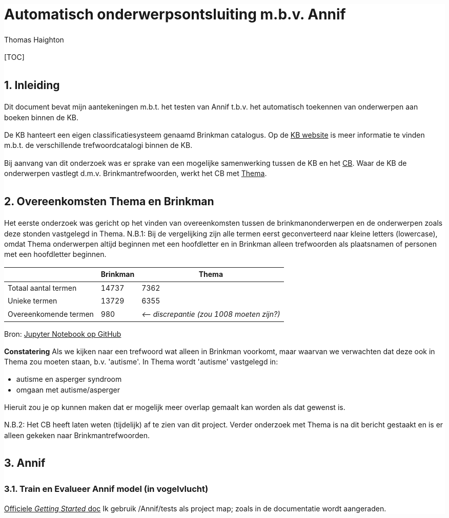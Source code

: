 # Automatisch onderwerpsontsluiting m.b.v. Annif
Thomas Haighton

[TOC]

## 1. Inleiding
Dit document bevat mijn aantekeningen m.b.t. het testen van Annif t.b.v. het automatisch toekennen van onderwerpen aan boeken binnen de KB. 

De KB hanteert een eigen classificatiesysteem genaamd Brinkman catalogus. Op de [KB website](https://www.kb.nl/bronnen-zoekwijzers/zoekwijzers/meer-informatie-over-zoeken/trefwoorden-in-de-kb-catalogus) is meer informatie te vinden m.b.t. de verschillende trefwoordcatalogi binnen de KB.

Bij aanvang van dit onderzoek was er sprake van een mogelijke samenwerking tussen de KB en het [CB](https://www.cb.nl). Waar de KB de onderwerpen vastlegt d.m.v. Brinkmantrefwoorden, werkt het CB met [Thema](https://www.editeur.org/151/Thema/).

## 2. Overeenkomsten Thema en Brinkman
Het eerste onderzoek was gericht op het vinden van overeenkomsten tussen de brinkmanonderwerpen en de onderwerpen zoals deze stonden vastgelegd in Thema.
N.B.1: Bij de vergelijking zijn alle termen eerst geconverteerd naar kleine letters (lowercase), omdat Thema onderwerpen altijd beginnen met een hoofdletter en in Brinkman alleen trefwoorden als plaatsnamen of personen met een hoofdletter beginnen.

| |Brinkman|Thema|
|---|---|---|
|Totaal aantal termen|14737|7362|
|Unieke termen|13729|6355|
|Overeenkomende termen|980| _<-- discrepantie (zou 1008 moeten zijn?)_ |
Bron: [Jupyter Notebook op GitHub](https://github.com/KBNLresearch/Annif_data_exp/blob/master/compare_Brinkman_and_Thema.ipynb)

**Constatering**
Als we kijken naar een trefwoord wat alleen in Brinkman voorkomt, maar waarvan we verwachten dat deze ook in Thema zou moeten staan, b.v. 'autisme'.
In Thema wordt 'autisme' vastgelegd in:
- autisme en asperger syndroom
- omgaan met autisme/asperger

Hieruit zou je op kunnen maken dat er mogelijk meer overlap gemaalt kan worden als dat gewenst is.

N.B.2: Het CB heeft laten weten (tijdelijk) af te zien van dit project. Verder onderzoek met Thema is na dit bericht gestaakt en is er alleen gekeken naar Brinkmantrefwoorden.

## 3. Annif

### 3.1. Train en Evalueer Annif model (in vogelvlucht)
[Officiele _Getting Started_ doc](https://github.com/NatLibFi/Annif/wiki/Getting-started)
Ik gebruik /Annif/tests als project map; zoals in de documentatie wordt aangeraden.
